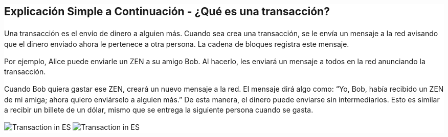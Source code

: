 ## Explicación Simple a Continuación - ¿Qué es una transacción?

Una transacción es el envío de dinero a alguien más. Cuando sea crea una transacción, se le envía un mensaje a la red avisando que el dinero enviado ahora le pertenece a otra persona. La cadena de bloques registra este mensaje.

Por ejemplo, Alice puede enviarle un ZEN a su amigo Bob. Al hacerlo, les enviará un mensaje a todos en la red anunciando la transacción.

Cuando Bob quiera gastar ese ZEN, creará un nuevo mensaje a la red. El mensaje dirá algo como: “Yo, Bob, había recibido un ZEN de mi amiga; ahora quiero enviárselo a alguien más.” De esta manera, el dinero puede enviarse sin intermediarios. Esto es similar a recibir un billete de un dólar, mismo que se entrega la siguiente persona cuando se gasta.

![Transaction in ES]({{site.baseurl_root}}/assets/post_files/eli5/what-is-a-transaction/ES_transaction_D.jpg)
![Transaction in ES]({{site.baseurl_root}}/assets/post_files/eli5/what-is-a-transaction/ES_transaction_M.jpg)
